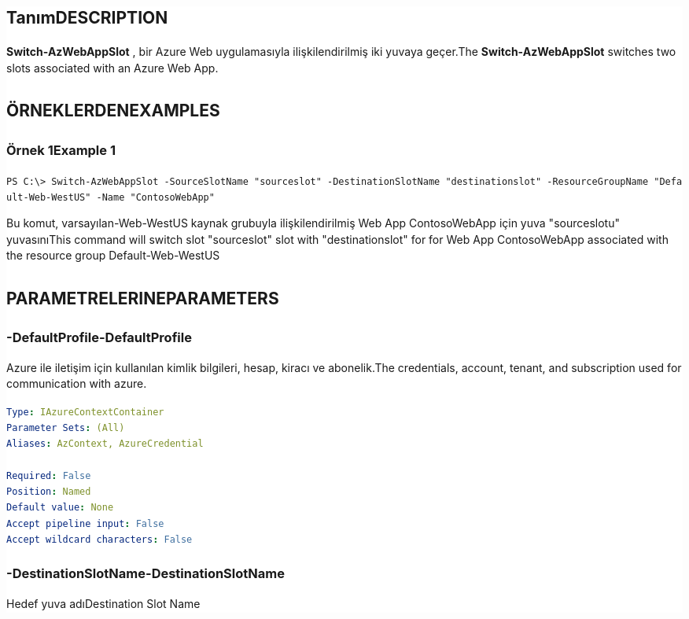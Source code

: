 ## <span data-ttu-id="bbd81-107">Tanım</span><span class="sxs-lookup"><span data-stu-id="bbd81-107">DESCRIPTION</span></span>
<span data-ttu-id="bbd81-108">**Switch-AzWebAppSlot** , bir Azure Web uygulamasıyla ilişkilendirilmiş iki yuvaya geçer.</span><span class="sxs-lookup"><span data-stu-id="bbd81-108">The **Switch-AzWebAppSlot** switches two slots associated with an Azure Web App.</span></span>

## <span data-ttu-id="bbd81-109">ÖRNEKLERDEN</span><span class="sxs-lookup"><span data-stu-id="bbd81-109">EXAMPLES</span></span>

### <span data-ttu-id="bbd81-110">Örnek 1</span><span class="sxs-lookup"><span data-stu-id="bbd81-110">Example 1</span></span>
```
PS C:\> Switch-AzWebAppSlot -SourceSlotName "sourceslot" -DestinationSlotName "destinationslot" -ResourceGroupName "Default-Web-WestUS" -Name "ContosoWebApp"
```

<span data-ttu-id="bbd81-111">Bu komut, varsayılan-Web-WestUS kaynak grubuyla ilişkilendirilmiş Web App ContosoWebApp için yuva "sourceslotu" yuvasını</span><span class="sxs-lookup"><span data-stu-id="bbd81-111">This command will switch slot "sourceslot" slot with "destinationslot" for for Web App ContosoWebApp associated with the resource group Default-Web-WestUS</span></span>

## <span data-ttu-id="bbd81-112">PARAMETRELERINE</span><span class="sxs-lookup"><span data-stu-id="bbd81-112">PARAMETERS</span></span>

### <span data-ttu-id="bbd81-113">-DefaultProfile</span><span class="sxs-lookup"><span data-stu-id="bbd81-113">-DefaultProfile</span></span>
<span data-ttu-id="bbd81-114">Azure ile iletişim için kullanılan kimlik bilgileri, hesap, kiracı ve abonelik.</span><span class="sxs-lookup"><span data-stu-id="bbd81-114">The credentials, account, tenant, and subscription used for communication with azure.</span></span>

```yaml
Type: IAzureContextContainer
Parameter Sets: (All)
Aliases: AzContext, AzureCredential

Required: False
Position: Named
Default value: None
Accept pipeline input: False
Accept wildcard characters: False
```

### <span data-ttu-id="bbd81-115">-DestinationSlotName</span><span class="sxs-lookup"><span data-stu-id="bbd81-115">-DestinationSlotName</span></span>
<span data-ttu-id="bbd81-116">Hedef yuva adı</span><span class="sxs-lookup"><span data-stu-id="bbd81-116">Destination Slot Name</span></span>
